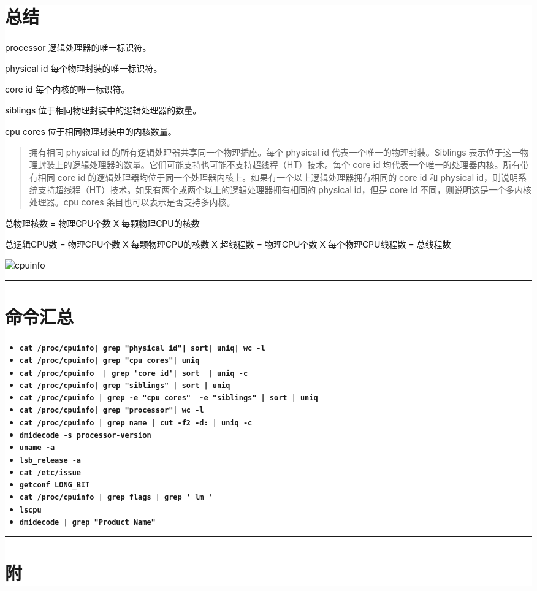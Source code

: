 
# 总结


processor  逻辑处理器的唯一标识符。 

physical id  每个物理封装的唯一标识符。 

core id  每个内核的唯一标识符。 

siblings  位于相同物理封装中的逻辑处理器的数量。 

cpu cores  位于相同物理封装中的内核数量。


>拥有相同 physical id 的所有逻辑处理器共享同一个物理插座。每个 physical id 代表一个唯一的物理封装。Siblings 表示位于这一物理封装上的逻辑处理器的数量。它们可能支持也可能不支持超线程（HT）技术。每个 core id 均代表一个唯一的处理器内核。所有带有相同 core id 的逻辑处理器均位于同一个处理器内核上。如果有一个以上逻辑处理器拥有相同的 core id 和 physical id，则说明系统支持超线程（HT）技术。如果有两个或两个以上的逻辑处理器拥有相同的 physical id，但是 core id 不同，则说明这是一个多内核处理器。cpu cores 条目也可以表示是否支持多内核。


总物理核数 = 物理CPU个数 X 每颗物理CPU的核数 

总逻辑CPU数 = 物理CPU个数 X 每颗物理CPU的核数 X 超线程数 = 物理CPU个数 X 每个物理CPU线程数 = 总线程数


![cpuinfo](https://raw.githubusercontent.com/wilmosfang/blog/gh-pages/images/cpuinfo/cpuinfo.png)

---

# 命令汇总

* **`cat /proc/cpuinfo| grep "physical id"| sort| uniq| wc -l`**
* **`cat /proc/cpuinfo| grep "cpu cores"| uniq`**
* **`cat /proc/cpuinfo  | grep 'core id'| sort  | uniq -c`**
* **`cat /proc/cpuinfo| grep "siblings" | sort | uniq`**
* **`cat /proc/cpuinfo | grep -e "cpu cores"  -e "siblings" | sort | uniq`**
* **`cat /proc/cpuinfo| grep "processor"| wc -l`**
* **`cat /proc/cpuinfo | grep name | cut -f2 -d: | uniq -c`**
* **`dmidecode -s processor-version`**
* **`uname -a`**
* **`lsb_release -a`**
* **`cat /etc/issue`**
* **`getconf LONG_BIT`**
* **`cat /proc/cpuinfo | grep flags | grep ' lm '`**
* **`lscpu`**
* **`dmidecode | grep "Product Name"`**



---


# 附

